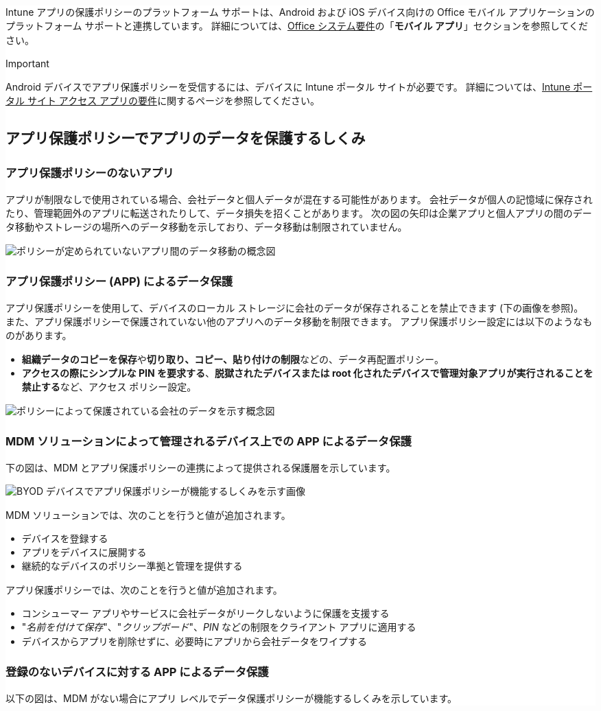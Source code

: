 Intune アプリの保護ポリシーのプラットフォーム サポートは、Android および iOS デバイス向けの Office モバイル アプリケーションのプラットフォーム サポートと連携しています。 詳細については、[Office システム要件](https://products.office.com/office-system-requirements#coreui-contentrichblock-9r05pwg)の「**モバイル アプリ**」セクションを参照してください。

> [!IMPORTANT]
> Android デバイスでアプリ保護ポリシーを受信するには、デバイスに Intune ポータル サイトが必要です。 詳細については、[Intune ポータル サイト アクセス アプリの要件](../fundamentals/end-user-mam-apps-android.md#access-apps)に関するページを参照してください。

## <a name="how-app-protection-policies-protect-app-data"></a>アプリ保護ポリシーでアプリのデータを保護するしくみ

### <a name="apps-without-app-protection-policies"></a>アプリ保護ポリシーのないアプリ

アプリが制限なしで使用されている場合、会社データと個人データが混在する可能性があります。 会社データが個人の記憶域に保存されたり、管理範囲外のアプリに転送されたりして、データ損失を招くことがあります。 次の図の矢印は企業アプリと個人アプリの間のデータ移動やストレージの場所へのデータ移動を示しており、データ移動は制限されていません。

![ポリシーが定められていないアプリ間のデータ移動の概念図](./media/app-protection-policy/apps-without-protection-policies.png)

### <a name="data-protection-with-app-protection-policies-app"></a>アプリ保護ポリシー (APP) によるデータ保護

アプリ保護ポリシーを使用して、デバイスのローカル ストレージに会社のデータが保存されることを禁止できます (下の画像を参照)。 また、アプリ保護ポリシーで保護されていない他のアプリへのデータ移動を制限できます。 アプリ保護ポリシー設定には以下のようなものがあります。
- **組織データのコピーを保存**や**切り取り、コピー、貼り付けの制限**などの、データ再配置ポリシー。
- **アクセスの際にシンプルな PIN を要求する**、**脱獄されたデバイスまたは root 化されたデバイスで管理対象アプリが実行されることを禁止する**など、アクセス ポリシー設定。

![ポリシーによって保護されている会社のデータを示す概念図](./media/app-protection-policy/apps-with-protection-policies.png)

### <a name="data-protection-with-app-on-devices-managed-by-an-mdm-solution"></a>MDM ソリューションによって管理されるデバイス上での APP によるデータ保護

下の図は、MDM とアプリ保護ポリシーの連携によって提供される保護層を示しています。

![BYOD デバイスでアプリ保護ポリシーが機能するしくみを示す画像](./media/app-protection-policy/app-protection-policies-with-mdm.png)

MDM ソリューションでは、次のことを行うと値が追加されます。

- デバイスを登録する
- アプリをデバイスに展開する
- 継続的なデバイスのポリシー準拠と管理を提供する

アプリ保護ポリシーでは、次のことを行うと値が追加されます。

- コンシューマー アプリやサービスに会社データがリークしないように保護を支援する
- "*名前を付けて保存*"、"*クリップボード*"、*PIN* などの制限をクライアント アプリに適用する
- デバイスからアプリを削除せずに、必要時にアプリから会社データをワイプする

### <a name="data-protection-with-app-for-devices-without-enrollment"></a>登録のないデバイスに対する APP によるデータ保護

以下の図は、MDM がない場合にアプリ レベルでデータ保護ポリシーが機能するしくみを示しています。
